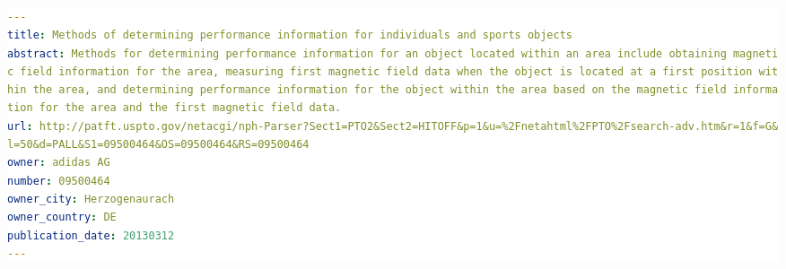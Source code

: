 ```yaml
---
title: Methods of determining performance information for individuals and sports objects
abstract: Methods for determining performance information for an object located within an area include obtaining magnetic field information for the area, measuring first magnetic field data when the object is located at a first position within the area, and determining performance information for the object within the area based on the magnetic field information for the area and the first magnetic field data.
url: http://patft.uspto.gov/netacgi/nph-Parser?Sect1=PTO2&Sect2=HITOFF&p=1&u=%2Fnetahtml%2FPTO%2Fsearch-adv.htm&r=1&f=G&l=50&d=PALL&S1=09500464&OS=09500464&RS=09500464
owner: adidas AG
number: 09500464
owner_city: Herzogenaurach
owner_country: DE
publication_date: 20130312
---
```

